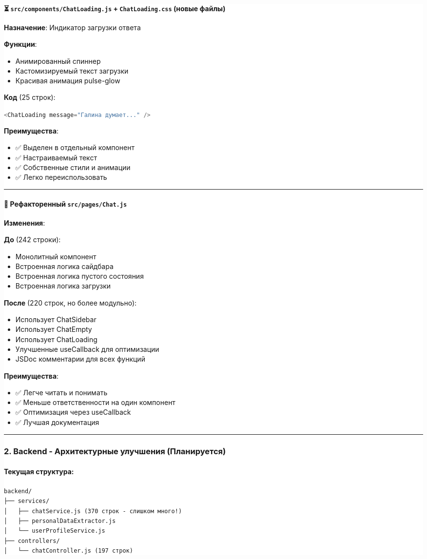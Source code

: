 
#### ⏳ `src/components/ChatLoading.js` + `ChatLoading.css` (новые файлы)
**Назначение**: Индикатор загрузки ответа

**Функции**:
- Анимированный спиннер
- Кастомизируемый текст загрузки
- Красивая анимация pulse-glow

**Код** (25 строк):
```javascript
<ChatLoading message="Галина думает..." />
```

**Преимущества**:
- ✅ Выделен в отдельный компонент
- ✅ Настраиваемый текст
- ✅ Собственные стили и анимации
- ✅ Легко переиспользовать

---

#### 🔧 Рефакторенный `src/pages/Chat.js`
**Изменения**:

**До** (242 строки):
- Монолитный компонент
- Встроенная логика сайдбара
- Встроенная логика пустого состояния
- Встроенная логика загрузки

**После** (220 строк, но более модульно):
- Использует ChatSidebar
- Использует ChatEmpty
- Использует ChatLoading
- Улучшенные useCallback для оптимизации
- JSDoc комментарии для всех функций

**Преимущества**:
- ✅ Легче читать и понимать
- ✅ Меньше ответственности на один компонент
- ✅ Оптимизация через useCallback
- ✅ Лучшая документация

---

### 2. Backend - Архитектурные улучшения (Планируется)

#### Текущая структура:
```
backend/
├── services/
│   ├── chatService.js (370 строк - слишком много!)
│   ├── personalDataExtractor.js
│   └── userProfileService.js
├── controllers/
│   └── chatController.js (197 строк)
```
